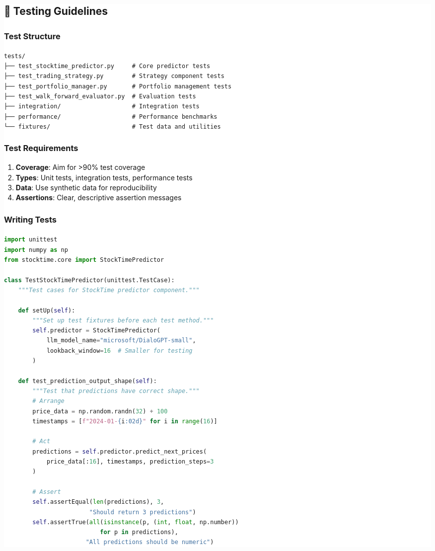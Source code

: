 ## 🧪 Testing Guidelines

### Test Structure

```
tests/
├── test_stocktime_predictor.py     # Core predictor tests
├── test_trading_strategy.py        # Strategy component tests
├── test_portfolio_manager.py       # Portfolio management tests
├── test_walk_forward_evaluator.py  # Evaluation tests
├── integration/                    # Integration tests
├── performance/                    # Performance benchmarks
└── fixtures/                       # Test data and utilities
```

### Test Requirements

1. **Coverage**: Aim for >90% test coverage
2. **Types**: Unit tests, integration tests, performance tests
3. **Data**: Use synthetic data for reproducibility
4. **Assertions**: Clear, descriptive assertion messages

### Writing Tests

```python
import unittest
import numpy as np
from stocktime.core import StockTimePredictor

class TestStockTimePredictor(unittest.TestCase):
    """Test cases for StockTime predictor component."""
    
    def setUp(self):
        """Set up test fixtures before each test method."""
        self.predictor = StockTimePredictor(
            llm_model_name="microsoft/DialoGPT-small",
            lookback_window=16  # Smaller for testing
        )
        
    def test_prediction_output_shape(self):
        """Test that predictions have correct shape."""
        # Arrange
        price_data = np.random.randn(32) + 100
        timestamps = [f"2024-01-{i:02d}" for i in range(16)]
        
        # Act
        predictions = self.predictor.predict_next_prices(
            price_data[:16], timestamps, prediction_steps=3
        )
        
        # Assert
        self.assertEqual(len(predictions), 3, 
                        "Should return 3 predictions")
        self.assertTrue(all(isinstance(p, (int, float, np.number)) 
                           for p in predictions),
                       "All predictions should be numeric")
```
